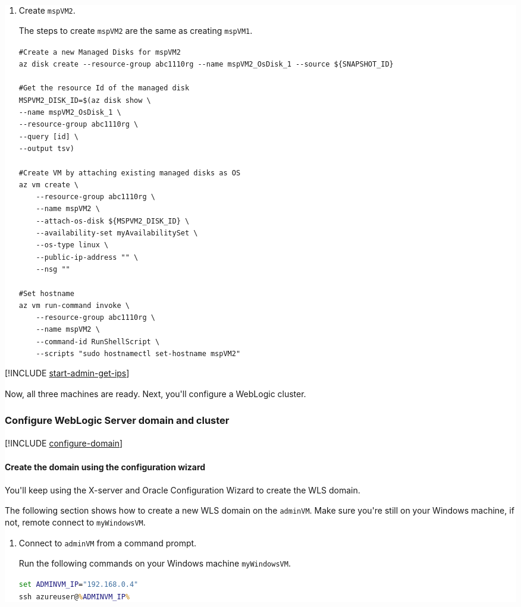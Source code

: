 1. Create `mspVM2`.

   The steps to create `mspVM2` are the same as creating `mspVM1`.

   ```azurecli
   #Create a new Managed Disks for mspVM2
   az disk create --resource-group abc1110rg --name mspVM2_OsDisk_1 --source ${SNAPSHOT_ID}

   #Get the resource Id of the managed disk
   MSPVM2_DISK_ID=$(az disk show \
   --name mspVM2_OsDisk_1 \
   --resource-group abc1110rg \
   --query [id] \
   --output tsv)

   #Create VM by attaching existing managed disks as OS
   az vm create \
       --resource-group abc1110rg \
       --name mspVM2 \
       --attach-os-disk ${MSPVM2_DISK_ID} \
       --availability-set myAvailabilitySet \
       --os-type linux \
       --public-ip-address "" \
       --nsg ""

   #Set hostname
   az vm run-command invoke \
       --resource-group abc1110rg \
       --name mspVM2 \
       --command-id RunShellScript \
       --scripts "sudo hostnamectl set-hostname mspVM2"
   ```

[!INCLUDE [start-admin-get-ips](includes/wls-manual-guidance-start-admin-and-get-ip.md)]

Now, all three machines are ready. Next, you'll configure a WebLogic cluster.

### Configure WebLogic Server domain and cluster

[!INCLUDE [configure-domain](includes/wls-manual-guidance-configure-domain.md)]

#### Create the domain using the configuration wizard

You'll keep using the X-server and Oracle Configuration Wizard to create the WLS domain.

The following section shows how to create a new WLS domain on the `adminVM`. Make sure you're still on your Windows machine, if not, remote connect to `myWindowsVM`.

1. Connect to `adminVM` from a command prompt.

   Run the following commands on your Windows machine `myWindowsVM`.

   ```cmd
   set ADMINVM_IP="192.168.0.4"
   ssh azureuser@%ADMINVM_IP%
   ```
